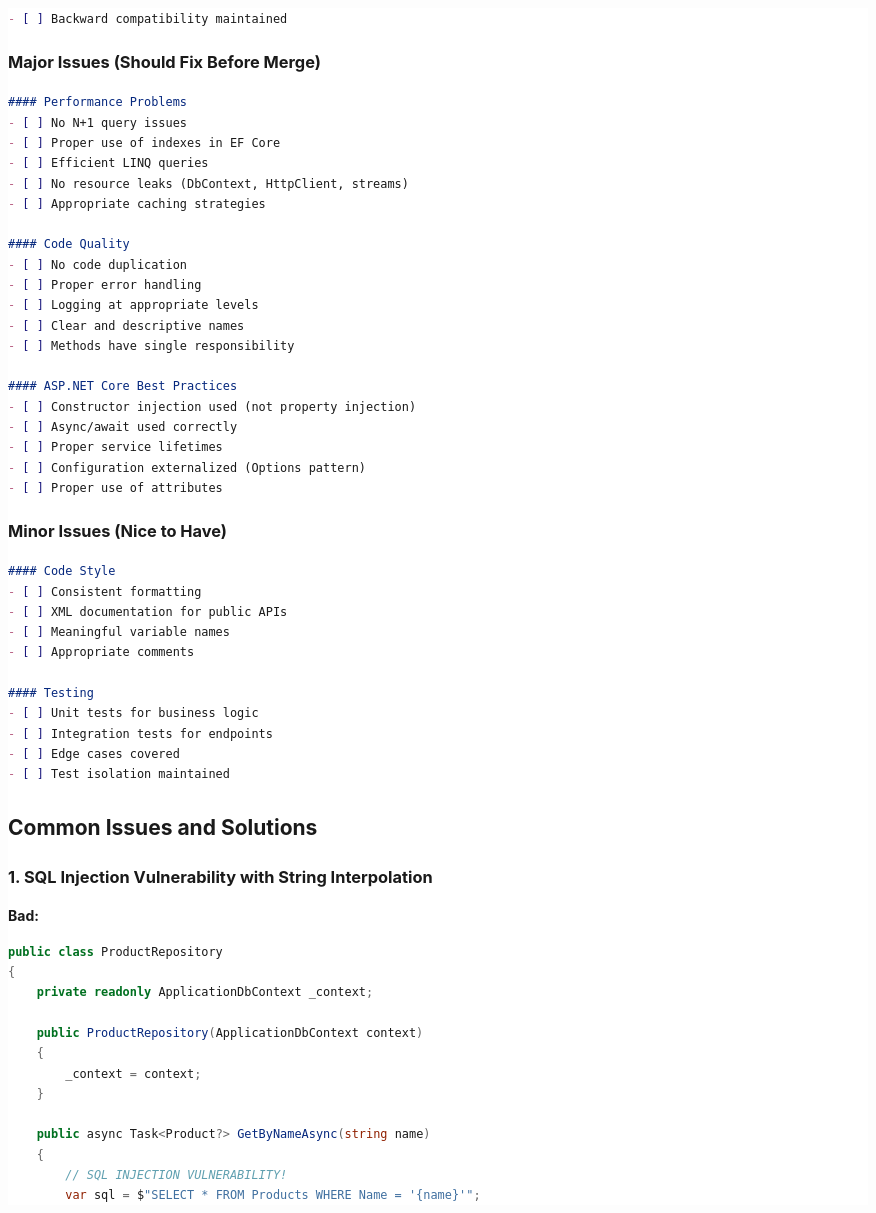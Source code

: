 ```markdown
- [ ] Backward compatibility maintained
```

### Major Issues (Should Fix Before Merge)

```markdown
#### Performance Problems
- [ ] No N+1 query issues
- [ ] Proper use of indexes in EF Core
- [ ] Efficient LINQ queries
- [ ] No resource leaks (DbContext, HttpClient, streams)
- [ ] Appropriate caching strategies

#### Code Quality
- [ ] No code duplication
- [ ] Proper error handling
- [ ] Logging at appropriate levels
- [ ] Clear and descriptive names
- [ ] Methods have single responsibility

#### ASP.NET Core Best Practices
- [ ] Constructor injection used (not property injection)
- [ ] Async/await used correctly
- [ ] Proper service lifetimes
- [ ] Configuration externalized (Options pattern)
- [ ] Proper use of attributes
```

### Minor Issues (Nice to Have)

```markdown
#### Code Style
- [ ] Consistent formatting
- [ ] XML documentation for public APIs
- [ ] Meaningful variable names
- [ ] Appropriate comments

#### Testing
- [ ] Unit tests for business logic
- [ ] Integration tests for endpoints
- [ ] Edge cases covered
- [ ] Test isolation maintained
```

## Common Issues and Solutions

### 1. SQL Injection Vulnerability with String Interpolation

**Bad:**
```csharp
public class ProductRepository
{
    private readonly ApplicationDbContext _context;

    public ProductRepository(ApplicationDbContext context)
    {
        _context = context;
    }

    public async Task<Product?> GetByNameAsync(string name)
    {
        // SQL INJECTION VULNERABILITY!
        var sql = $"SELECT * FROM Products WHERE Name = '{name}'";
```